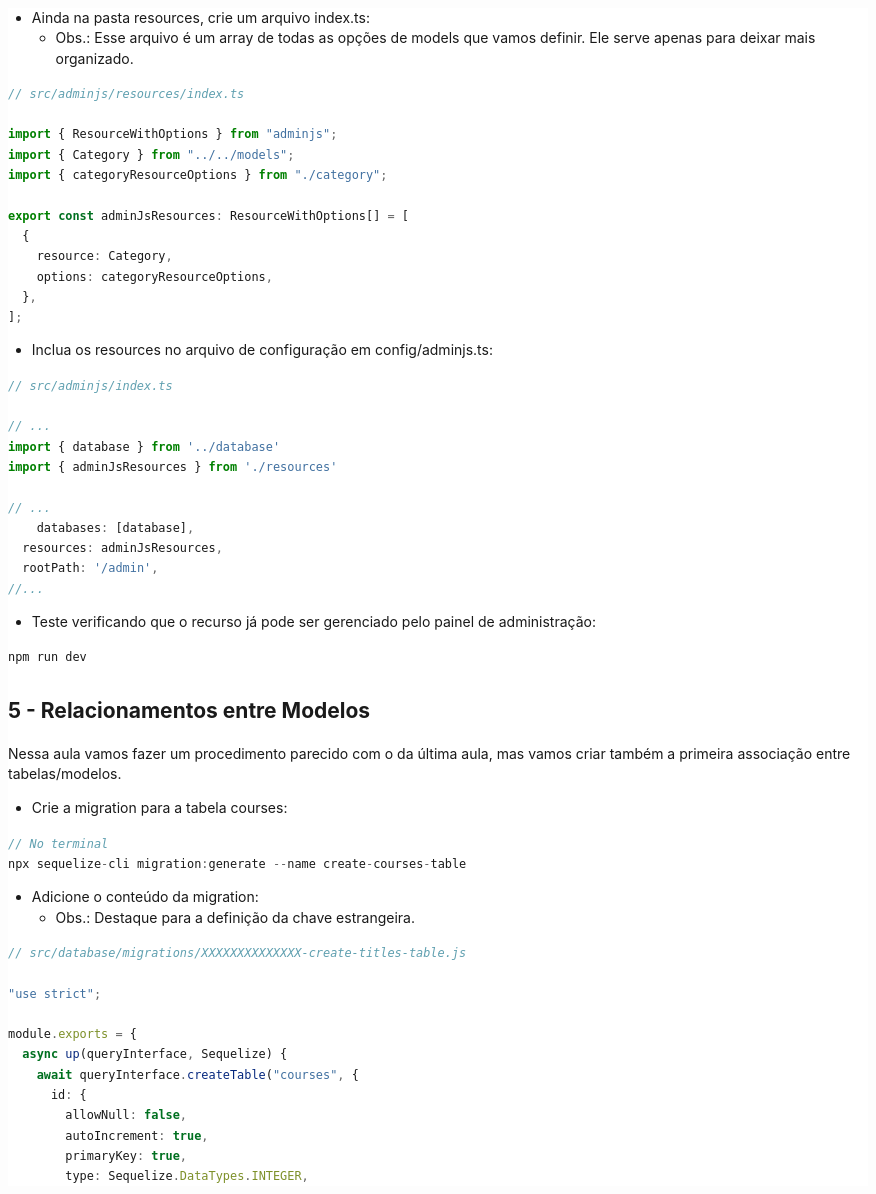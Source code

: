 - Ainda na pasta resources, crie um arquivo index.ts:
  - Obs.: Esse arquivo é um array de todas as opções de models que vamos definir. Ele serve apenas para deixar mais organizado.

```typescript
// src/adminjs/resources/index.ts

import { ResourceWithOptions } from "adminjs";
import { Category } from "../../models";
import { categoryResourceOptions } from "./category";

export const adminJsResources: ResourceWithOptions[] = [
  {
    resource: Category,
    options: categoryResourceOptions,
  },
];
```

- Inclua os resources no arquivo de configuração em config/adminjs.ts:

```typescript
// src/adminjs/index.ts

// ...
import { database } from '../database'
import { adminJsResources } from './resources'

// ...
	databases: [database],
  resources: adminJsResources,
  rootPath: '/admin',
//...
```

- Teste verificando que o recurso já pode ser gerenciado pelo painel de administração:

```bash
npm run dev
```

## 5 - Relacionamentos entre Modelos

Nessa aula vamos fazer um procedimento parecido com o da última aula, mas vamos criar também a primeira associação entre tabelas/modelos.

- Crie a migration para a tabela courses:

```javascript
// No terminal
npx sequelize-cli migration:generate --name create-courses-table
```

- Adicione o conteúdo da migration:
  - Obs.: Destaque para a definição da chave estrangeira.

```typescript
// src/database/migrations/XXXXXXXXXXXXXX-create-titles-table.js

"use strict";

module.exports = {
  async up(queryInterface, Sequelize) {
    await queryInterface.createTable("courses", {
      id: {
        allowNull: false,
        autoIncrement: true,
        primaryKey: true,
        type: Sequelize.DataTypes.INTEGER,
```